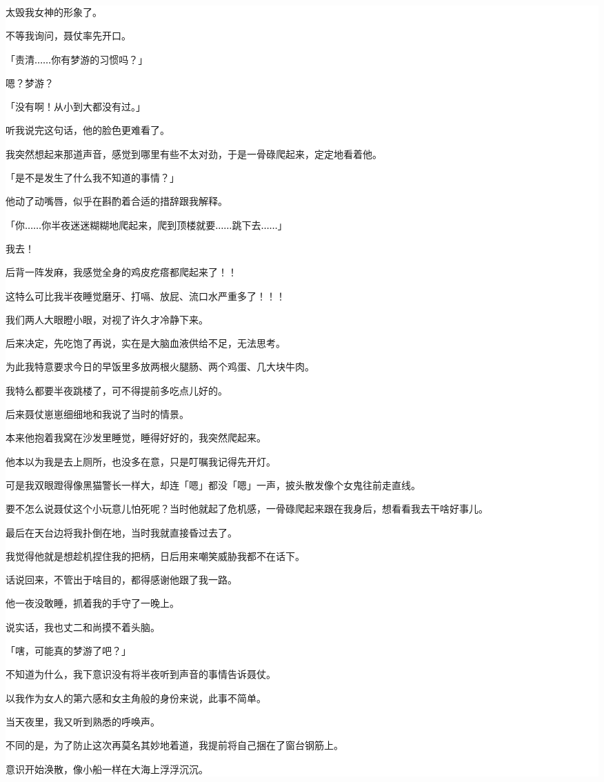太毁我女神的形象了。

不等我询问，聂仗率先开口。

「责清……你有梦游的习惯吗？」

嗯？梦游？

「没有啊！从小到大都没有过。」

听我说完这句话，他的脸色更难看了。

我突然想起来那道声音，感觉到哪里有些不太对劲，于是一骨碌爬起来，定定地看着他。

「是不是发生了什么我不知道的事情？」

他动了动嘴唇，似乎在斟酌着合适的措辞跟我解释。

「你……你半夜迷迷糊糊地爬起来，爬到顶楼就要……跳下去……」

我去！

后背一阵发麻，我感觉全身的鸡皮疙瘩都爬起来了！！

这特么可比我半夜睡觉磨牙、打嗝、放屁、流口水严重多了！！！

我们两人大眼瞪小眼，对视了许久才冷静下来。

后来决定，先吃饱了再说，实在是大脑血液供给不足，无法思考。

为此我特意要求今日的早饭里多放两根火腿肠、两个鸡蛋、几大块牛肉。

我特么都要半夜跳楼了，可不得提前多吃点儿好的。

后来聂仗崽崽细细地和我说了当时的情景。

本来他抱着我窝在沙发里睡觉，睡得好好的，我突然爬起来。

他本以为我是去上厕所，也没多在意，只是叮嘱我记得先开灯。

可是我双眼蹬得像黑猫警长一样大，却连「嗯」都没「嗯」一声，披头散发像个女鬼往前走直线。

要不怎么说聂仗这个小玩意儿怕死呢？当时他就起了危机感，一骨碌爬起来跟在我身后，想看看我去干啥好事儿。

最后在天台边将我扑倒在地，当时我就直接昏过去了。

我觉得他就是想趁机捏住我的把柄，日后用来嘲笑威胁我都不在话下。

话说回来，不管出于啥目的，都得感谢他跟了我一路。

他一夜没敢睡，抓着我的手守了一晚上。

说实话，我也丈二和尚摸不着头脑。

「嗐，可能真的梦游了吧？」

不知道为什么，我下意识没有将半夜听到声音的事情告诉聂仗。

以我作为女人的第六感和女主角般的身份来说，此事不简单。

当天夜里，我又听到熟悉的呼唤声。

不同的是，为了防止这次再莫名其妙地着道，我提前将自己捆在了窗台钢筋上。

意识开始涣散，像小船一样在大海上浮浮沉沉。
